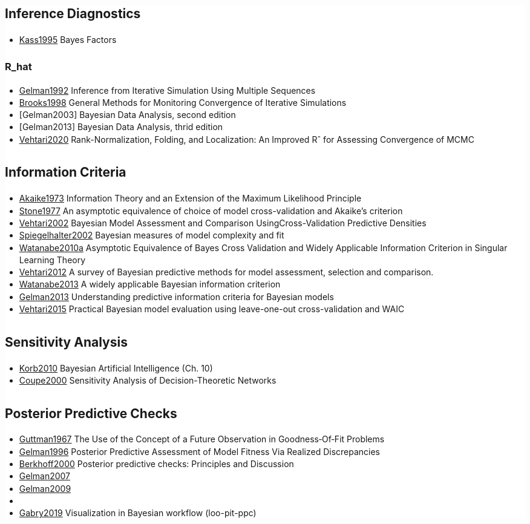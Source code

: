 ## Inference Diagnostics
- [Kass1995](https://www.jstor.org/stable/2291091?seq=1) Bayes Factors
### R_hat

- [Gelman1992](https://projecteuclid.org/euclid.ss/1177011136) Inference from Iterative Simulation Using Multiple Sequences
- [Brooks1998](http://www.stat.columbia.edu/~gelman/research/published/brooksgelman2.pdf) General Methods for Monitoring Convergence of Iterative Simulations
- [Gelman2003] Bayesian Data Analysis, second edition
- [Gelman2013] Bayesian Data Analysis, thrid edition
- [Vehtari2020](https://projecteuclid.org/euclid.ba/1593828229) Rank-Normalization, Folding, and Localization: An Improved Rˆ for Assessing Convergence of MCMC

## Information Criteria

- [Akaike1973](https://link.springer.com/chapter/10.1007/978-1-4612-1694-0_15) Information Theory and an Extension of the Maximum Likelihood Principle
- [Stone1977](https://link.springer.com/article/10.1007/s11222-013-9416-2#ref-CR35) An asymptotic equivalence of choice of model cross-validation and Akaike’s criterion
- [Vehtari2002](http://citeseerx.ist.psu.edu/viewdoc/download?doi=10.1.1.16.6298&rep=rep1&type=pdf) Bayesian Model Assessment and Comparison UsingCross-Validation Predictive Densities
- [Spiegelhalter2002](https://rss.onlinelibrary.wiley.com/doi/pdf/10.1111/1467-9868.00353) Bayesian measures of model complexity and fit
- [Watanabe2010a](https://www.jmlr.org/papers/volume11/watanabe10a/watanabe10a.pdf) Asymptotic Equivalence of Bayes Cross Validation and Widely Applicable Information Criterion in Singular Learning Theory
- [Vehtari2012](https://projecteuclid.org/euclid.ssu/1356628931) A survey of Bayesian predictive methods for model assessment, selection and comparison.
- [Watanabe2013](https://link.springer.com/article/10.1007/s11222-013-9416-2#ref-CR35) A widely applicable Bayesian information criterion
- [Gelman2013](https://link.springer.com/article/10.1007/s11222-013-9416-2) Understanding predictive information criteria for Bayesian models
- [Vehtari2015](https://arxiv.org/abs/1507.04544) Practical Bayesian model evaluation using leave-one-out cross-validation and WAIC

## Sensitivity Analysis

- [Korb2010](https://bayesian-intelligence.com/publications/bai/) Bayesian Artificial Intelligence (Ch. 10)
- [Coupe2000](https://repub.eur.nl/pub/20452) Sensitivity Analysis of Decision-Theoretic Networks

## Posterior Predictive Checks

- [Guttman1967](https://rss.onlinelibrary.wiley.com/doi/10.1111/j.2517-6161.1967.tb00676.x) The Use of the Concept of a Future Observation in Goodness‐Of‐Fit Problems
- [Gelman1996](http://citeseerx.ist.psu.edu/viewdoc/summary?doi=10.1.1.142.9951) Posterior Predictive Assessment of Model Fitness Via Realized Discrepancies
- [Berkhoff2000](https://link.springer.com/article/10.1007/s001800000038) Posterior predictive checks: Principles and Discussion
- [Gelman2007]()
- [Gelman2009]()
- []()
- [Gabry2019](https://arxiv.org/abs/1709.01449) Visualization in Bayesian workflow (loo-pit-ppc)
